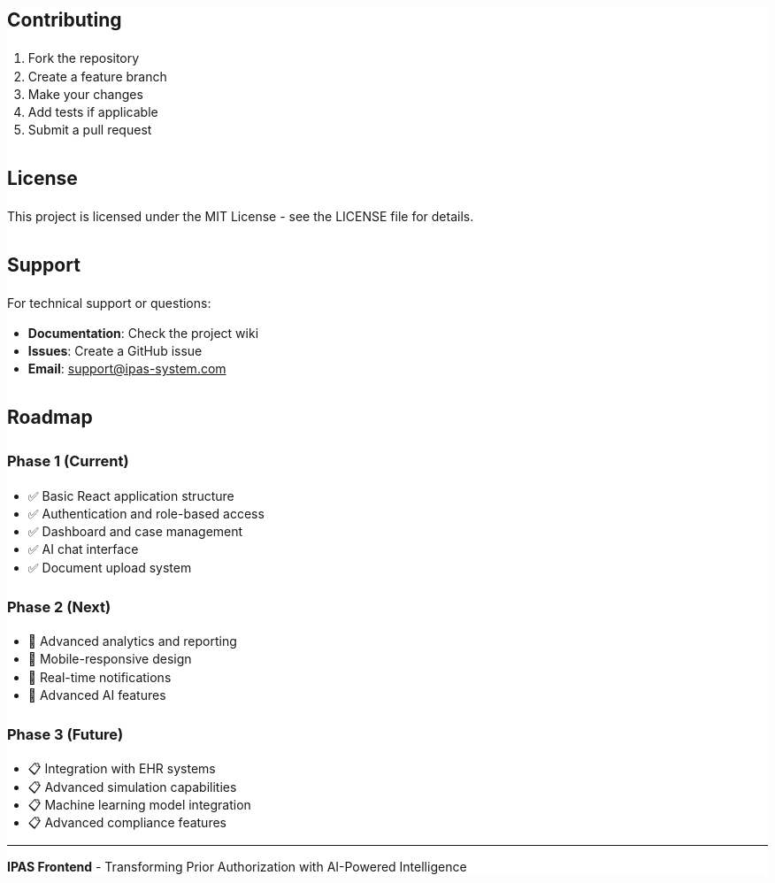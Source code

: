 ## Contributing

1. Fork the repository
2. Create a feature branch
3. Make your changes
4. Add tests if applicable
5. Submit a pull request

## License

This project is licensed under the MIT License - see the LICENSE file for details.

## Support

For technical support or questions:

- **Documentation**: Check the project wiki
- **Issues**: Create a GitHub issue
- **Email**: support@ipas-system.com

## Roadmap

### Phase 1 (Current)
- ✅ Basic React application structure
- ✅ Authentication and role-based access
- ✅ Dashboard and case management
- ✅ AI chat interface
- ✅ Document upload system

### Phase 2 (Next)
- 🔄 Advanced analytics and reporting
- 🔄 Mobile-responsive design
- 🔄 Real-time notifications
- 🔄 Advanced AI features

### Phase 3 (Future)
- 📋 Integration with EHR systems
- 📋 Advanced simulation capabilities
- 📋 Machine learning model integration
- 📋 Advanced compliance features

---

**IPAS Frontend** - Transforming Prior Authorization with AI-Powered Intelligence